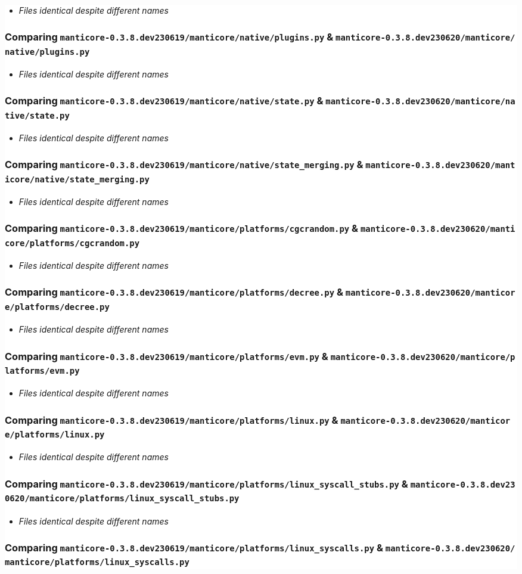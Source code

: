  * *Files identical despite different names*

### Comparing `manticore-0.3.8.dev230619/manticore/native/plugins.py` & `manticore-0.3.8.dev230620/manticore/native/plugins.py`

 * *Files identical despite different names*

### Comparing `manticore-0.3.8.dev230619/manticore/native/state.py` & `manticore-0.3.8.dev230620/manticore/native/state.py`

 * *Files identical despite different names*

### Comparing `manticore-0.3.8.dev230619/manticore/native/state_merging.py` & `manticore-0.3.8.dev230620/manticore/native/state_merging.py`

 * *Files identical despite different names*

### Comparing `manticore-0.3.8.dev230619/manticore/platforms/cgcrandom.py` & `manticore-0.3.8.dev230620/manticore/platforms/cgcrandom.py`

 * *Files identical despite different names*

### Comparing `manticore-0.3.8.dev230619/manticore/platforms/decree.py` & `manticore-0.3.8.dev230620/manticore/platforms/decree.py`

 * *Files identical despite different names*

### Comparing `manticore-0.3.8.dev230619/manticore/platforms/evm.py` & `manticore-0.3.8.dev230620/manticore/platforms/evm.py`

 * *Files identical despite different names*

### Comparing `manticore-0.3.8.dev230619/manticore/platforms/linux.py` & `manticore-0.3.8.dev230620/manticore/platforms/linux.py`

 * *Files identical despite different names*

### Comparing `manticore-0.3.8.dev230619/manticore/platforms/linux_syscall_stubs.py` & `manticore-0.3.8.dev230620/manticore/platforms/linux_syscall_stubs.py`

 * *Files identical despite different names*

### Comparing `manticore-0.3.8.dev230619/manticore/platforms/linux_syscalls.py` & `manticore-0.3.8.dev230620/manticore/platforms/linux_syscalls.py`
